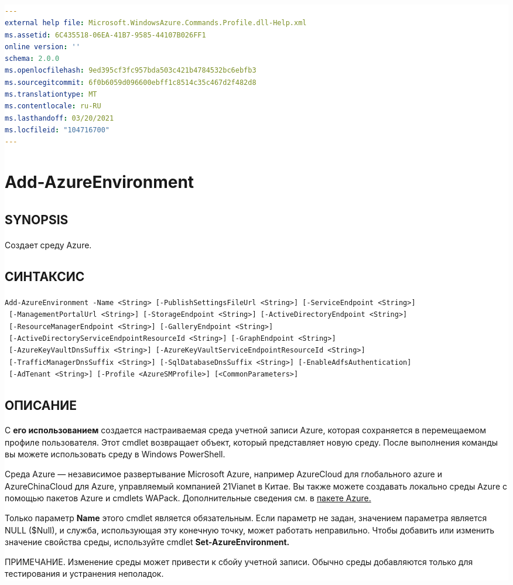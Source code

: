 ```yaml
---
external help file: Microsoft.WindowsAzure.Commands.Profile.dll-Help.xml
ms.assetid: 6C435518-06EA-41B7-9585-44107B026FF1
online version: ''
schema: 2.0.0
ms.openlocfilehash: 9ed395cf3fc957bda503c421b4784532bc6ebfb3
ms.sourcegitcommit: 6f0b6059d096600ebff1c8514c35c467d2f482d8
ms.translationtype: MT
ms.contentlocale: ru-RU
ms.lasthandoff: 03/20/2021
ms.locfileid: "104716700"
---
```

# Add-AzureEnvironment

## SYNOPSIS
Создает среду Azure.

## СИНТАКСИС

```
Add-AzureEnvironment -Name <String> [-PublishSettingsFileUrl <String>] [-ServiceEndpoint <String>]
 [-ManagementPortalUrl <String>] [-StorageEndpoint <String>] [-ActiveDirectoryEndpoint <String>]
 [-ResourceManagerEndpoint <String>] [-GalleryEndpoint <String>]
 [-ActiveDirectoryServiceEndpointResourceId <String>] [-GraphEndpoint <String>]
 [-AzureKeyVaultDnsSuffix <String>] [-AzureKeyVaultServiceEndpointResourceId <String>]
 [-TrafficManagerDnsSuffix <String>] [-SqlDatabaseDnsSuffix <String>] [-EnableAdfsAuthentication]
 [-AdTenant <String>] [-Profile <AzureSMProfile>] [<CommonParameters>]
```

## ОПИСАНИЕ
С **его использованием** создается настраиваемая среда учетной записи Azure, которая сохраняется в перемещаемом профиле пользователя.
Этот cmdlet возвращает объект, который представляет новую среду.
После выполнения команды вы можете использовать среду в Windows PowerShell.

Среда Azure — независимое развертывание Microsoft Azure, например AzureCloud для глобального azure и AzureChinaCloud для Azure, управляемый компанией 21Vianet в Китае.
Вы также можете создавать локально среды Azure с помощью пакетов Azure и cmdlets WAPack.
Дополнительные сведения см. в [пакете Azure.](/previous-versions/azure/windows-server-azure-pack/)

Только параметр **Name** этого cmdlet является обязательным.
Если параметр не задан, значением параметра является NULL ($Null), и служба, использующая эту конечную точку, может работать неправильно.
Чтобы добавить или изменить значение свойства среды, используйте cmdlet **Set-AzureEnvironment.**

ПРИМЕЧАНИЕ. Изменение среды может привести к сбойу учетной записи.
Обычно среды добавляются только для тестирования и устранения неполадок.
